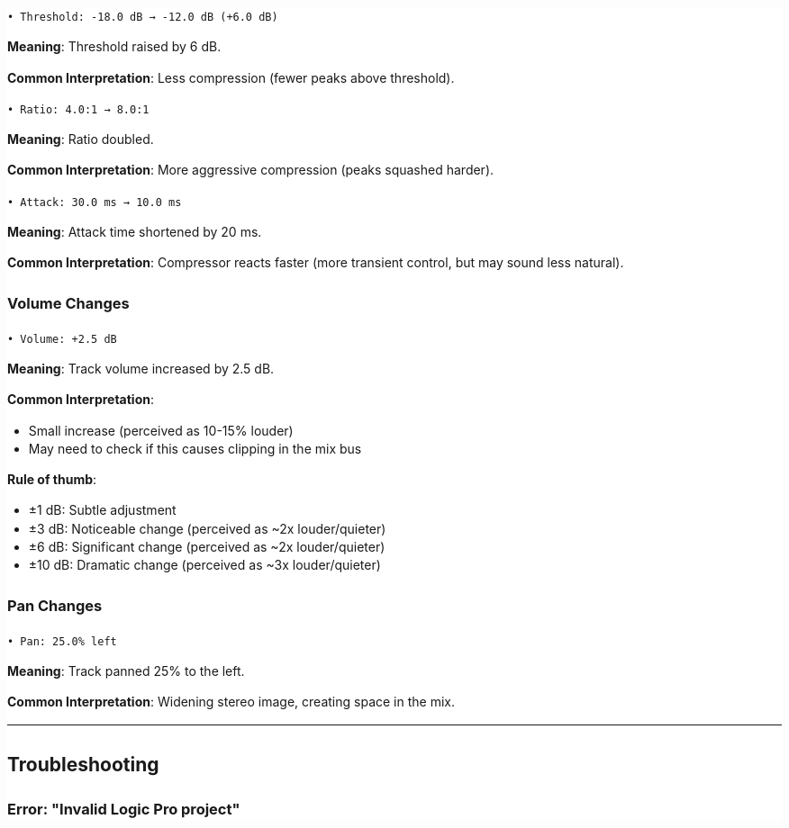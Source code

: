 ```
• Threshold: -18.0 dB → -12.0 dB (+6.0 dB)
```

**Meaning**: Threshold raised by 6 dB.

**Common Interpretation**: Less compression (fewer peaks above threshold).

```
• Ratio: 4.0:1 → 8.0:1
```

**Meaning**: Ratio doubled.

**Common Interpretation**: More aggressive compression (peaks squashed harder).

```
• Attack: 30.0 ms → 10.0 ms
```

**Meaning**: Attack time shortened by 20 ms.

**Common Interpretation**: Compressor reacts faster (more transient control, but may sound less natural).

### Volume Changes

```
• Volume: +2.5 dB
```

**Meaning**: Track volume increased by 2.5 dB.

**Common Interpretation**:
- Small increase (perceived as 10-15% louder)
- May need to check if this causes clipping in the mix bus

**Rule of thumb**:
- ±1 dB: Subtle adjustment
- ±3 dB: Noticeable change (perceived as ~2x louder/quieter)
- ±6 dB: Significant change (perceived as ~2x louder/quieter)
- ±10 dB: Dramatic change (perceived as ~3x louder/quieter)

### Pan Changes

```
• Pan: 25.0% left
```

**Meaning**: Track panned 25% to the left.

**Common Interpretation**: Widening stereo image, creating space in the mix.

---

## Troubleshooting

### Error: "Invalid Logic Pro project"
